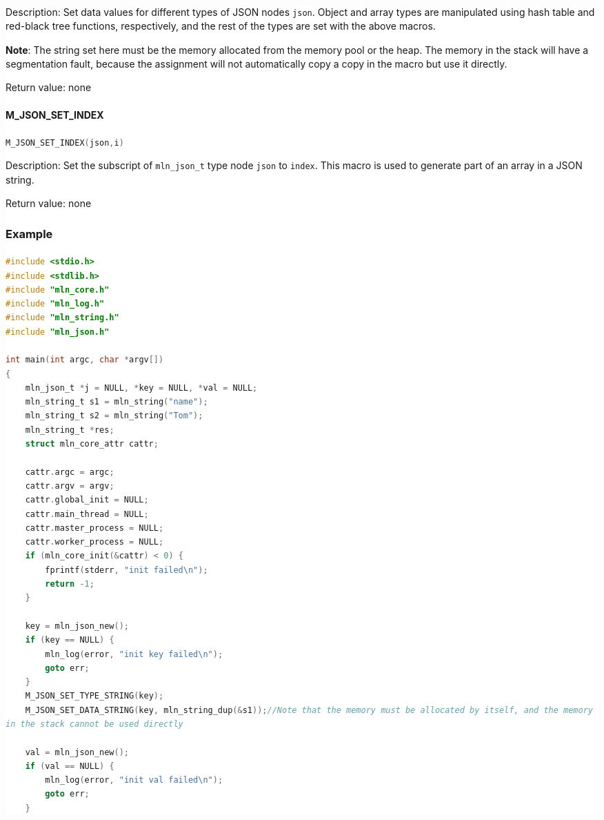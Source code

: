 Description: Set data values for different types of JSON nodes `json`. Object and array types are manipulated using hash table and red-black tree functions, respectively, and the rest of the types are set with the above macros.

**Note**: The string set here must be the memory allocated from the memory pool or the heap. The memory in the stack will have a segmentation fault, because the assignment will not automatically copy a copy in the macro but use it directly.

Return value: none



#### M_JSON_SET_INDEX

```c
M_JSON_SET_INDEX(json,i)
```

Description: Set the subscript of `mln_json_t` type node `json` to `index`. This macro is used to generate part of an array in a JSON string.

Return value: none



### Example

```c
#include <stdio.h>
#include <stdlib.h>
#include "mln_core.h"
#include "mln_log.h"
#include "mln_string.h"
#include "mln_json.h"

int main(int argc, char *argv[])
{
    mln_json_t *j = NULL, *key = NULL, *val = NULL;
    mln_string_t s1 = mln_string("name");
    mln_string_t s2 = mln_string("Tom");
    mln_string_t *res;
    struct mln_core_attr cattr;

    cattr.argc = argc;
    cattr.argv = argv;
    cattr.global_init = NULL;
    cattr.main_thread = NULL;
    cattr.master_process = NULL;
    cattr.worker_process = NULL;
    if (mln_core_init(&cattr) < 0) {
        fprintf(stderr, "init failed\n");
        return -1;
    }

    key = mln_json_new();
    if (key == NULL) {
        mln_log(error, "init key failed\n");
        goto err;
    }
    M_JSON_SET_TYPE_STRING(key);
    M_JSON_SET_DATA_STRING(key, mln_string_dup(&s1));//Note that the memory must be allocated by itself, and the memory in the stack cannot be used directly

    val = mln_json_new();
    if (val == NULL) {
        mln_log(error, "init val failed\n");
        goto err;
    }
```